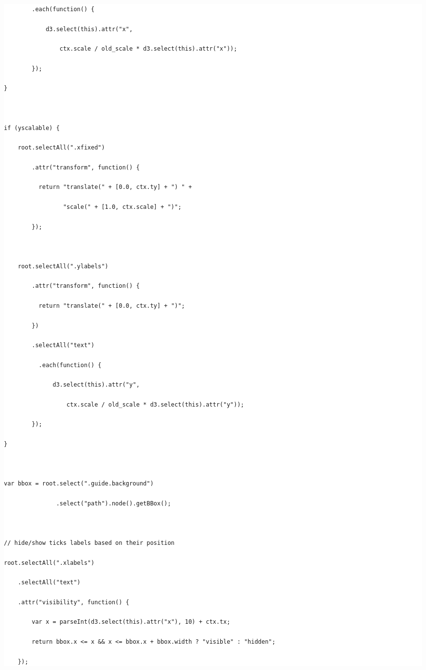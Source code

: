             .each(function() {

                d3.select(this).attr("x",

                    ctx.scale / old_scale * d3.select(this).attr("x"));

            });

    }



    if (yscalable) {

        root.selectAll(".xfixed")

            .attr("transform", function() {

              return "translate(" + [0.0, ctx.ty] + ") " +

                     "scale(" + [1.0, ctx.scale] + ")";

            });



        root.selectAll(".ylabels")

            .attr("transform", function() {

              return "translate(" + [0.0, ctx.ty] + ")";

            })

            .selectAll("text")

              .each(function() {

                  d3.select(this).attr("y",

                      ctx.scale / old_scale * d3.select(this).attr("y"));

            });

    }



    var bbox = root.select(".guide.background")

                   .select("path").node().getBBox();



    // hide/show ticks labels based on their position

    root.selectAll(".xlabels")

        .selectAll("text")

        .attr("visibility", function() {

            var x = parseInt(d3.select(this).attr("x"), 10) + ctx.tx;

            return bbox.x <= x && x <= bbox.x + bbox.width ? "visible" : "hidden";

        });
